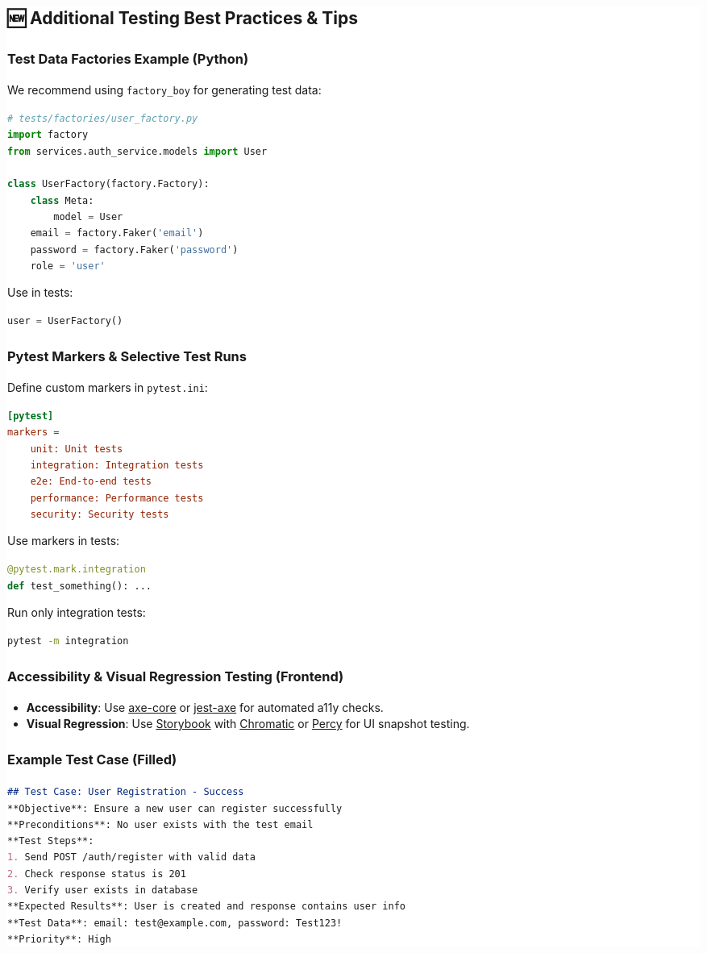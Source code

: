 ## 🆕 Additional Testing Best Practices & Tips

### Test Data Factories Example (Python)
We recommend using `factory_boy` for generating test data:
```python
# tests/factories/user_factory.py
import factory
from services.auth_service.models import User

class UserFactory(factory.Factory):
    class Meta:
        model = User
    email = factory.Faker('email')
    password = factory.Faker('password')
    role = 'user'
```
Use in tests:
```python
user = UserFactory()
```

### Pytest Markers & Selective Test Runs
Define custom markers in `pytest.ini`:
```ini
[pytest]
markers =
    unit: Unit tests
    integration: Integration tests
    e2e: End-to-end tests
    performance: Performance tests
    security: Security tests
```
Use markers in tests:
```python
@pytest.mark.integration
def test_something(): ...
```
Run only integration tests:
```bash
pytest -m integration
```

### Accessibility & Visual Regression Testing (Frontend)
- **Accessibility**: Use [axe-core](https://www.deque.com/axe/) or [jest-axe](https://github.com/nickcolley/jest-axe) for automated a11y checks.
- **Visual Regression**: Use [Storybook](https://storybook.js.org/) with [Chromatic](https://www.chromatic.com/) or [Percy](https://percy.io/) for UI snapshot testing.

### Example Test Case (Filled)
```markdown
## Test Case: User Registration - Success
**Objective**: Ensure a new user can register successfully
**Preconditions**: No user exists with the test email
**Test Steps**:
1. Send POST /auth/register with valid data
2. Check response status is 201
3. Verify user exists in database
**Expected Results**: User is created and response contains user info
**Test Data**: email: test@example.com, password: Test123!
**Priority**: High
```
